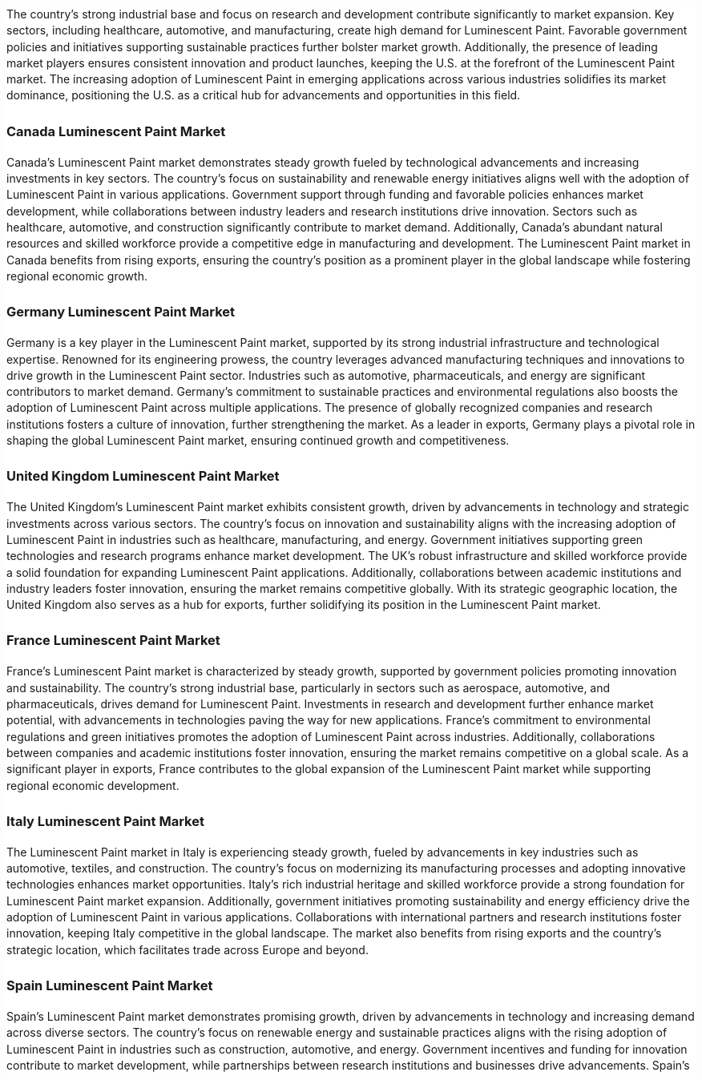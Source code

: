 The country&rsquo;s strong industrial base and focus on research and development contribute significantly to market expansion. Key sectors, including healthcare, automotive, and manufacturing, create high demand for Luminescent Paint. Favorable government policies and initiatives supporting sustainable practices further bolster market growth. Additionally, the presence of leading market players ensures consistent innovation and product launches, keeping the U.S. at the forefront of the Luminescent Paint market. The increasing adoption of Luminescent Paint in emerging applications across various industries solidifies its market dominance, positioning the U.S. as a critical hub for advancements and opportunities in this field.</p><h3>Canada Luminescent Paint Market</h3><p>Canada&rsquo;s Luminescent Paint market demonstrates steady growth fueled by technological advancements and increasing investments in key sectors. The country&rsquo;s focus on sustainability and renewable energy initiatives aligns well with the adoption of Luminescent Paint in various applications. Government support through funding and favorable policies enhances market development, while collaborations between industry leaders and research institutions drive innovation. Sectors such as healthcare, automotive, and construction significantly contribute to market demand. Additionally, Canada&rsquo;s abundant natural resources and skilled workforce provide a competitive edge in manufacturing and development. The Luminescent Paint market in Canada benefits from rising exports, ensuring the country&rsquo;s position as a prominent player in the global landscape while fostering regional economic growth.</p><h3>Germany Luminescent Paint Market</h3><p>Germany is a key player in the Luminescent Paint market, supported by its strong industrial infrastructure and technological expertise. Renowned for its engineering prowess, the country leverages advanced manufacturing techniques and innovations to drive growth in the Luminescent Paint sector. Industries such as automotive, pharmaceuticals, and energy are significant contributors to market demand. Germany&rsquo;s commitment to sustainable practices and environmental regulations also boosts the adoption of Luminescent Paint across multiple applications. The presence of globally recognized companies and research institutions fosters a culture of innovation, further strengthening the market. As a leader in exports, Germany plays a pivotal role in shaping the global Luminescent Paint market, ensuring continued growth and competitiveness.</p><h3>United Kingdom Luminescent Paint Market</h3><p>The United Kingdom&rsquo;s Luminescent Paint market exhibits consistent growth, driven by advancements in technology and strategic investments across various sectors. The country&rsquo;s focus on innovation and sustainability aligns with the increasing adoption of Luminescent Paint in industries such as healthcare, manufacturing, and energy. Government initiatives supporting green technologies and research programs enhance market development. The UK&rsquo;s robust infrastructure and skilled workforce provide a solid foundation for expanding Luminescent Paint applications. Additionally, collaborations between academic institutions and industry leaders foster innovation, ensuring the market remains competitive globally. With its strategic geographic location, the United Kingdom also serves as a hub for exports, further solidifying its position in the Luminescent Paint market.</p><h3>France Luminescent Paint Market</h3><p>France&rsquo;s Luminescent Paint market is characterized by steady growth, supported by government policies promoting innovation and sustainability. The country&rsquo;s strong industrial base, particularly in sectors such as aerospace, automotive, and pharmaceuticals, drives demand for Luminescent Paint. Investments in research and development further enhance market potential, with advancements in technologies paving the way for new applications. France&rsquo;s commitment to environmental regulations and green initiatives promotes the adoption of Luminescent Paint across industries. Additionally, collaborations between companies and academic institutions foster innovation, ensuring the market remains competitive on a global scale. As a significant player in exports, France contributes to the global expansion of the Luminescent Paint market while supporting regional economic development.</p><h3>Italy Luminescent Paint Market</h3><p>The Luminescent Paint market in Italy is experiencing steady growth, fueled by advancements in key industries such as automotive, textiles, and construction. The country&rsquo;s focus on modernizing its manufacturing processes and adopting innovative technologies enhances market opportunities. Italy&rsquo;s rich industrial heritage and skilled workforce provide a strong foundation for Luminescent Paint market expansion. Additionally, government initiatives promoting sustainability and energy efficiency drive the adoption of Luminescent Paint in various applications. Collaborations with international partners and research institutions foster innovation, keeping Italy competitive in the global landscape. The market also benefits from rising exports and the country&rsquo;s strategic location, which facilitates trade across Europe and beyond.</p><h3>Spain Luminescent Paint Market</h3><p>Spain&rsquo;s Luminescent Paint market demonstrates promising growth, driven by advancements in technology and increasing demand across diverse sectors. The country&rsquo;s focus on renewable energy and sustainable practices aligns with the rising adoption of Luminescent Paint in industries such as construction, automotive, and energy. Government incentives and funding for innovation contribute to market development, while partnerships between research institutions and businesses drive advancements. Spain&rsquo;s